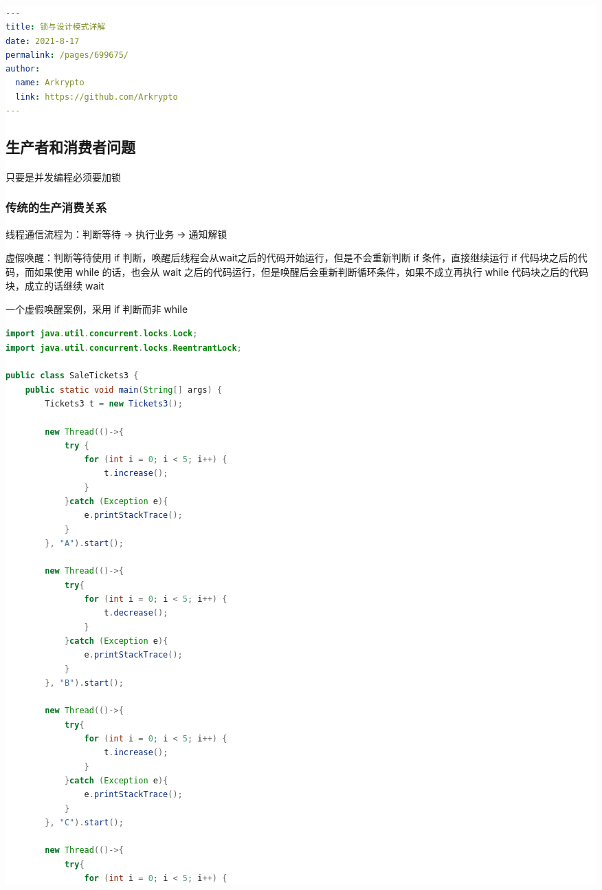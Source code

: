 ```yaml
---
title: 锁与设计模式详解
date: 2021-8-17
permalink: /pages/699675/
author: 
  name: Arkrypto
  link: https://github.com/Arkrypto
---
```


## 生产者和消费者问题

只要是并发编程必须要加锁

### 传统的生产消费关系

线程通信流程为：判断等待 → 执行业务 → 通知解锁

虚假唤醒：判断等待使用 if 判断，唤醒后线程会从wait之后的代码开始运行，但是不会重新判断 if 条件，直接继续运行 if 代码块之后的代码，而如果使用 while 的话，也会从 wait 之后的代码运行，但是唤醒后会重新判断循环条件，如果不成立再执行 while 代码块之后的代码块，成立的话继续 wait

一个虚假唤醒案例，采用 if 判断而非 while

~~~java
import java.util.concurrent.locks.Lock;
import java.util.concurrent.locks.ReentrantLock;

public class SaleTickets3 {
    public static void main(String[] args) {
        Tickets3 t = new Tickets3();

        new Thread(()->{
            try {
                for (int i = 0; i < 5; i++) {
                    t.increase();
                }
            }catch (Exception e){
                e.printStackTrace();
            }
        }, "A").start();
        
        new Thread(()->{
            try{
                for (int i = 0; i < 5; i++) {
                    t.decrease();
                }
            }catch (Exception e){
                e.printStackTrace();
            }
        }, "B").start();
        
        new Thread(()->{
            try{
                for (int i = 0; i < 5; i++) {
                    t.increase();
                }
            }catch (Exception e){
                e.printStackTrace();
            }
        }, "C").start();
        
        new Thread(()->{
            try{
                for (int i = 0; i < 5; i++) {
~~~